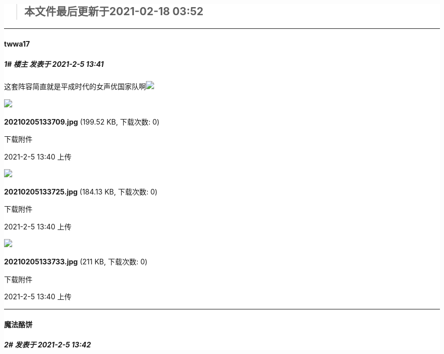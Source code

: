 > ## **本文件最后更新于2021-02-18 03:52** 



*****

####  twwa17  
##### 1#       楼主       发表于 2021-2-5 13:41




这套阵容简直就是平成时代的女声优国家队啊<img src="https://static.saraba1st.com/image/smiley/face2017/067.png" referrerpolicy="no-referrer">  


<img src="https://img.saraba1st.com/forum/202102/05/134017gbz7i8ib987bufso.jpg" referrerpolicy="no-referrer">


<strong>20210205133709.jpg</strong> (199.52 KB, 下载次数: 0)

下载附件

2021-2-5 13:40 上传






<img src="https://img.saraba1st.com/forum/202102/05/134016ngg0e8i4si1z9pzi.jpg" referrerpolicy="no-referrer">


<strong>20210205133725.jpg</strong> (184.13 KB, 下载次数: 0)

下载附件

2021-2-5 13:40 上传






<img src="https://img.saraba1st.com/forum/202102/05/134016w959zzvxonn03vn9.jpg" referrerpolicy="no-referrer">


<strong>20210205133733.jpg</strong> (211 KB, 下载次数: 0)

下载附件

2021-2-5 13:40 上传












*****

####  魔法酪饼  
##### 2#       发表于 2021-2-5 13:42
